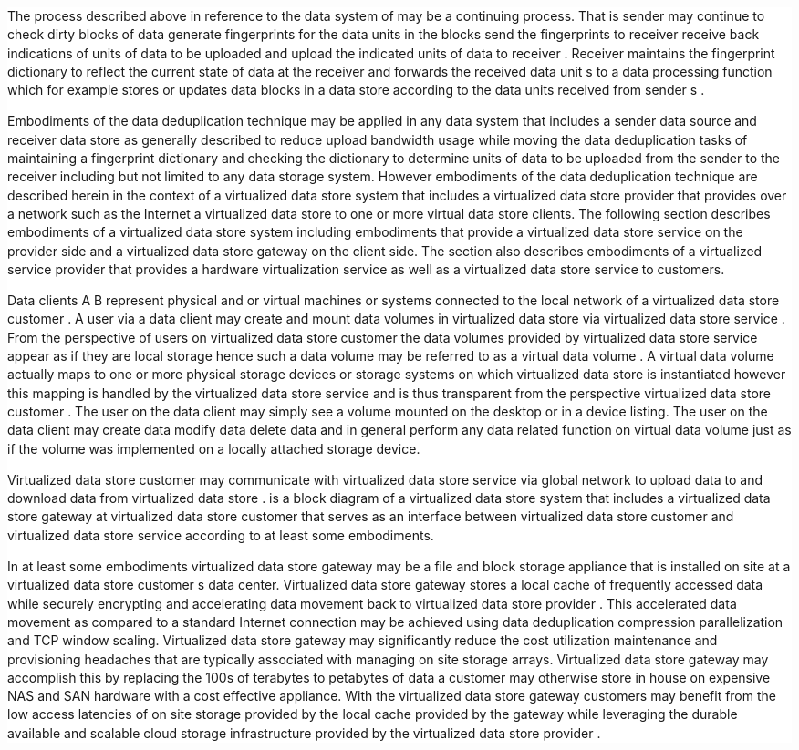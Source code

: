 The process described above in reference to the data system of may be a continuing process. That is sender may continue to check dirty blocks of data generate fingerprints for the data units in the blocks send the fingerprints to receiver receive back indications of units of data to be uploaded and upload the indicated units of data to receiver . Receiver maintains the fingerprint dictionary to reflect the current state of data at the receiver and forwards the received data unit s to a data processing function which for example stores or updates data blocks in a data store according to the data units received from sender s .

Embodiments of the data deduplication technique may be applied in any data system that includes a sender data source and receiver data store as generally described to reduce upload bandwidth usage while moving the data deduplication tasks of maintaining a fingerprint dictionary and checking the dictionary to determine units of data to be uploaded from the sender to the receiver including but not limited to any data storage system. However embodiments of the data deduplication technique are described herein in the context of a virtualized data store system that includes a virtualized data store provider that provides over a network such as the Internet a virtualized data store to one or more virtual data store clients. The following section describes embodiments of a virtualized data store system including embodiments that provide a virtualized data store service on the provider side and a virtualized data store gateway on the client side. The section also describes embodiments of a virtualized service provider that provides a hardware virtualization service as well as a virtualized data store service to customers.

Data clients A B represent physical and or virtual machines or systems connected to the local network of a virtualized data store customer . A user via a data client may create and mount data volumes in virtualized data store via virtualized data store service . From the perspective of users on virtualized data store customer the data volumes provided by virtualized data store service appear as if they are local storage hence such a data volume may be referred to as a virtual data volume . A virtual data volume actually maps to one or more physical storage devices or storage systems on which virtualized data store is instantiated however this mapping is handled by the virtualized data store service and is thus transparent from the perspective virtualized data store customer . The user on the data client may simply see a volume mounted on the desktop or in a device listing. The user on the data client may create data modify data delete data and in general perform any data related function on virtual data volume just as if the volume was implemented on a locally attached storage device.

Virtualized data store customer may communicate with virtualized data store service via global network to upload data to and download data from virtualized data store . is a block diagram of a virtualized data store system that includes a virtualized data store gateway at virtualized data store customer that serves as an interface between virtualized data store customer and virtualized data store service according to at least some embodiments.

In at least some embodiments virtualized data store gateway may be a file and block storage appliance that is installed on site at a virtualized data store customer s data center. Virtualized data store gateway stores a local cache of frequently accessed data while securely encrypting and accelerating data movement back to virtualized data store provider . This accelerated data movement as compared to a standard Internet connection may be achieved using data deduplication compression parallelization and TCP window scaling. Virtualized data store gateway may significantly reduce the cost utilization maintenance and provisioning headaches that are typically associated with managing on site storage arrays. Virtualized data store gateway may accomplish this by replacing the 100s of terabytes to petabytes of data a customer may otherwise store in house on expensive NAS and SAN hardware with a cost effective appliance. With the virtualized data store gateway customers may benefit from the low access latencies of on site storage provided by the local cache provided by the gateway while leveraging the durable available and scalable cloud storage infrastructure provided by the virtualized data store provider .
